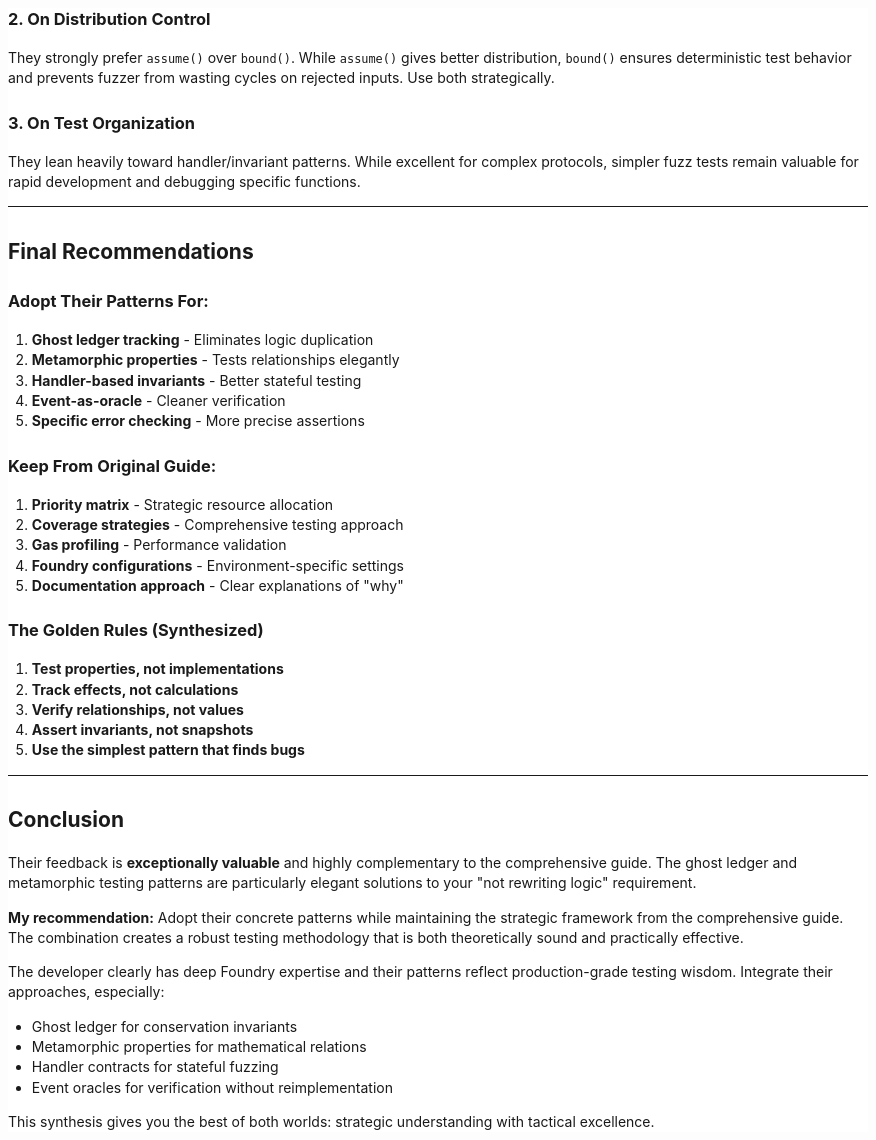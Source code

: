 ### 2. **On Distribution Control**
They strongly prefer `assume()` over `bound()`. While `assume()` gives better distribution, `bound()` ensures deterministic test behavior and prevents fuzzer from wasting cycles on rejected inputs. Use both strategically.

### 3. **On Test Organization**
They lean heavily toward handler/invariant patterns. While excellent for complex protocols, simpler fuzz tests remain valuable for rapid development and debugging specific functions.

---

## Final Recommendations

### Adopt Their Patterns For:
1. **Ghost ledger tracking** - Eliminates logic duplication
2. **Metamorphic properties** - Tests relationships elegantly  
3. **Handler-based invariants** - Better stateful testing
4. **Event-as-oracle** - Cleaner verification
5. **Specific error checking** - More precise assertions

### Keep From Original Guide:
1. **Priority matrix** - Strategic resource allocation
2. **Coverage strategies** - Comprehensive testing approach
3. **Gas profiling** - Performance validation
4. **Foundry configurations** - Environment-specific settings
5. **Documentation approach** - Clear explanations of "why"

### The Golden Rules (Synthesized)

1. **Test properties, not implementations**
2. **Track effects, not calculations**
3. **Verify relationships, not values**
4. **Assert invariants, not snapshots**
5. **Use the simplest pattern that finds bugs**

---

## Conclusion

Their feedback is **exceptionally valuable** and highly complementary to the comprehensive guide. The ghost ledger and metamorphic testing patterns are particularly elegant solutions to your "not rewriting logic" requirement.

**My recommendation:** Adopt their concrete patterns while maintaining the strategic framework from the comprehensive guide. The combination creates a robust testing methodology that is both theoretically sound and practically effective.

The developer clearly has deep Foundry expertise and their patterns reflect production-grade testing wisdom. Integrate their approaches, especially:
- Ghost ledger for conservation invariants
- Metamorphic properties for mathematical relations  
- Handler contracts for stateful fuzzing
- Event oracles for verification without reimplementation

This synthesis gives you the best of both worlds: strategic understanding with tactical excellence.